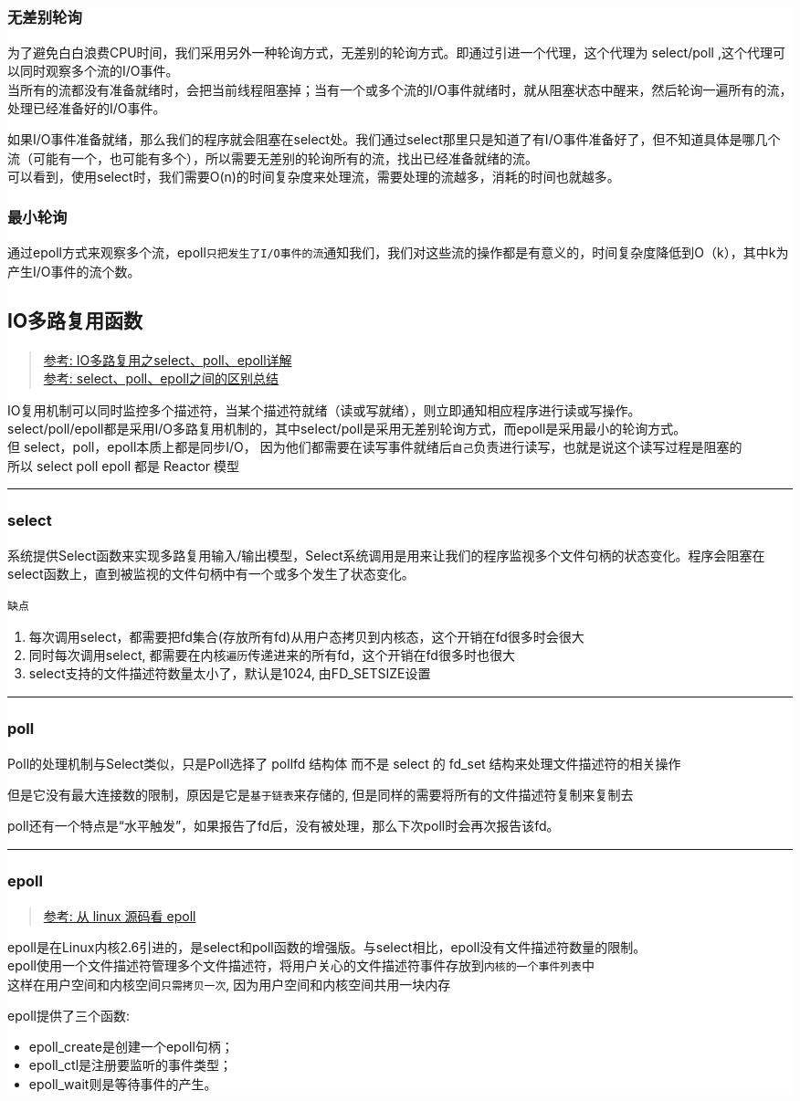 ### 无差别轮询
为了避免白白浪费CPU时间，我们采用另外一种轮询方式，无差别的轮询方式。即通过引进一个代理，这个代理为 select/poll ,这个代理可以同时观察多个流的I/O事件。  
当所有的流都没有准备就绪时，会把当前线程阻塞掉；当有一个或多个流的I/O事件就绪时，就从阻塞状态中醒来，然后轮询一遍所有的流，处理已经准备好的I/O事件。

如果I/O事件准备就绪，那么我们的程序就会阻塞在select处。我们通过select那里只是知道了有I/O事件准备好了，但不知道具体是哪几个流（可能有一个，也可能有多个），所以需要无差别的轮询所有的流，找出已经准备就绪的流。  
可以看到，使用select时，我们需要O(n)的时间复杂度来处理流，需要处理的流越多，消耗的时间也就越多。

### 最小轮询

通过epoll方式来观察多个流，epoll`只把发生了I/O事件的流`通知我们，我们对这些流的操作都是有意义的，时间复杂度降低到O（k），其中k为产生I/O事件的流个数。

## IO多路复用函数
> [参考: IO多路复用之select、poll、epoll详解](https://www.cnblogs.com/jeakeven/p/5435916.html)   
> [参考: select、poll、epoll之间的区别总结](https://www.cnblogs.com/Anker/p/3265058.html)  

IO复用机制可以同时监控多个描述符，当某个描述符就绪（读或写就绪），则立即通知相应程序进行读或写操作。   
select/poll/epoll都是采用I/O多路复用机制的，其中select/poll是采用无差别轮询方式，而epoll是采用最小的轮询方式。  
但 select，poll，epoll本质上都是同步I/O， 因为他们都需要在读写事件就绪后`自己`负责进行读写，也就是说这个读写过程是阻塞的    
所以 select poll epoll 都是 Reactor 模型

************************

### select

系统提供Select函数来实现多路复用输入/输出模型，Select系统调用是用来让我们的程序监视多个文件句柄的状态变化。程序会阻塞在select函数上，直到被监视的文件句柄中有一个或多个发生了状态变化。

`缺点`
1. 每次调用select，都需要把fd集合(存放所有fd)从用户态拷贝到内核态，这个开销在fd很多时会很大
1. 同时每次调用select, 都需要在内核`遍历`传递进来的所有fd，这个开销在fd很多时也很大
1. select支持的文件描述符数量太小了，默认是1024, 由FD_SETSIZE设置

************************

### poll
Poll的处理机制与Select类似，只是Poll选择了 pollfd 结构体 而不是 select 的 fd_set 结构来处理文件描述符的相关操作

但是它没有最大连接数的限制，原因是它是`基于链表`来存储的, 但是同样的需要将所有的文件描述符复制来复制去

poll还有一个特点是“水平触发”，如果报告了fd后，没有被处理，那么下次poll时会再次报告该fd。

************************

### epoll
> [参考: 从 linux 源码看 epoll](https://my.oschina.net/alchemystar/blog/3008840)  

epoll是在Linux内核2.6引进的，是select和poll函数的增强版。与select相比，epoll没有文件描述符数量的限制。  
epoll使用一个文件描述符管理多个文件描述符，将用户关心的文件描述符事件存放到`内核的一个事件列表`中  
这样在用户空间和内核空间`只需拷贝一次`, 因为用户空间和内核空间共用一块内存

epoll提供了三个函数:
- epoll_create是创建一个epoll句柄；
- epoll_ctl是注册要监听的事件类型；
- epoll_wait则是等待事件的产生。
